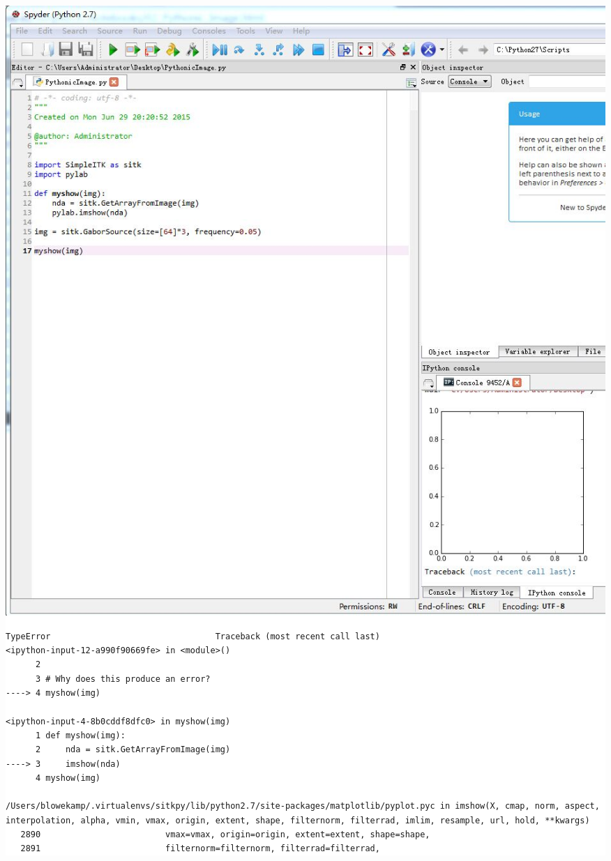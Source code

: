 ![运行结果](https://raw.githubusercontent.com/summit4you/summit4you.github.io/master/images/python/SITK_Pythonic_Image9.jpg)

```
TypeError                                 Traceback (most recent call last)
<ipython-input-12-a990f90669fe> in <module>()
      2 
      3 # Why does this produce an error?
----> 4 myshow(img)

<ipython-input-4-8b0cddf8dfc0> in myshow(img)
      1 def myshow(img):
      2     nda = sitk.GetArrayFromImage(img)
----> 3     imshow(nda)
      4 myshow(img)

/Users/blowekamp/.virtualenvs/sitkpy/lib/python2.7/site-packages/matplotlib/pyplot.pyc in imshow(X, cmap, norm, aspect, interpolation, alpha, vmin, vmax, origin, extent, shape, filternorm, filterrad, imlim, resample, url, hold, **kwargs)
   2890                         vmax=vmax, origin=origin, extent=extent, shape=shape,
   2891                         filternorm=filternorm, filterrad=filterrad,
```
